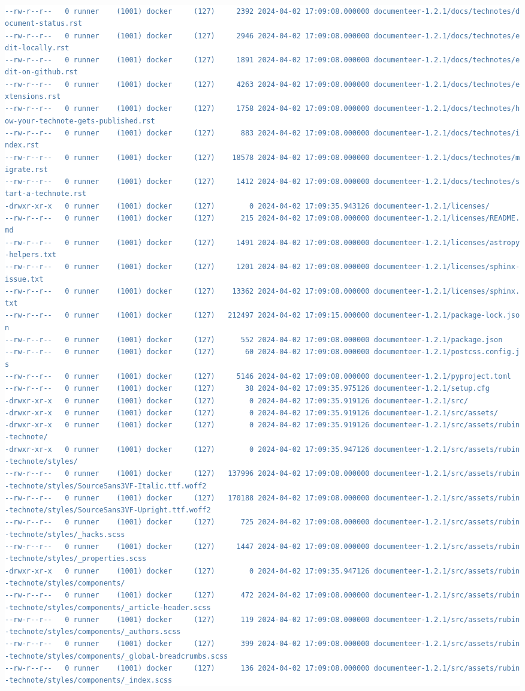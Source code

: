 ```diff
--rw-r--r--   0 runner    (1001) docker     (127)     2392 2024-04-02 17:09:08.000000 documenteer-1.2.1/docs/technotes/document-status.rst
--rw-r--r--   0 runner    (1001) docker     (127)     2946 2024-04-02 17:09:08.000000 documenteer-1.2.1/docs/technotes/edit-locally.rst
--rw-r--r--   0 runner    (1001) docker     (127)     1891 2024-04-02 17:09:08.000000 documenteer-1.2.1/docs/technotes/edit-on-github.rst
--rw-r--r--   0 runner    (1001) docker     (127)     4263 2024-04-02 17:09:08.000000 documenteer-1.2.1/docs/technotes/extensions.rst
--rw-r--r--   0 runner    (1001) docker     (127)     1758 2024-04-02 17:09:08.000000 documenteer-1.2.1/docs/technotes/how-your-technote-gets-published.rst
--rw-r--r--   0 runner    (1001) docker     (127)      883 2024-04-02 17:09:08.000000 documenteer-1.2.1/docs/technotes/index.rst
--rw-r--r--   0 runner    (1001) docker     (127)    18578 2024-04-02 17:09:08.000000 documenteer-1.2.1/docs/technotes/migrate.rst
--rw-r--r--   0 runner    (1001) docker     (127)     1412 2024-04-02 17:09:08.000000 documenteer-1.2.1/docs/technotes/start-a-technote.rst
-drwxr-xr-x   0 runner    (1001) docker     (127)        0 2024-04-02 17:09:35.943126 documenteer-1.2.1/licenses/
--rw-r--r--   0 runner    (1001) docker     (127)      215 2024-04-02 17:09:08.000000 documenteer-1.2.1/licenses/README.md
--rw-r--r--   0 runner    (1001) docker     (127)     1491 2024-04-02 17:09:08.000000 documenteer-1.2.1/licenses/astropy-helpers.txt
--rw-r--r--   0 runner    (1001) docker     (127)     1201 2024-04-02 17:09:08.000000 documenteer-1.2.1/licenses/sphinx-issue.txt
--rw-r--r--   0 runner    (1001) docker     (127)    13362 2024-04-02 17:09:08.000000 documenteer-1.2.1/licenses/sphinx.txt
--rw-r--r--   0 runner    (1001) docker     (127)   212497 2024-04-02 17:09:15.000000 documenteer-1.2.1/package-lock.json
--rw-r--r--   0 runner    (1001) docker     (127)      552 2024-04-02 17:09:08.000000 documenteer-1.2.1/package.json
--rw-r--r--   0 runner    (1001) docker     (127)       60 2024-04-02 17:09:08.000000 documenteer-1.2.1/postcss.config.js
--rw-r--r--   0 runner    (1001) docker     (127)     5146 2024-04-02 17:09:08.000000 documenteer-1.2.1/pyproject.toml
--rw-r--r--   0 runner    (1001) docker     (127)       38 2024-04-02 17:09:35.975126 documenteer-1.2.1/setup.cfg
-drwxr-xr-x   0 runner    (1001) docker     (127)        0 2024-04-02 17:09:35.919126 documenteer-1.2.1/src/
-drwxr-xr-x   0 runner    (1001) docker     (127)        0 2024-04-02 17:09:35.919126 documenteer-1.2.1/src/assets/
-drwxr-xr-x   0 runner    (1001) docker     (127)        0 2024-04-02 17:09:35.919126 documenteer-1.2.1/src/assets/rubin-technote/
-drwxr-xr-x   0 runner    (1001) docker     (127)        0 2024-04-02 17:09:35.947126 documenteer-1.2.1/src/assets/rubin-technote/styles/
--rw-r--r--   0 runner    (1001) docker     (127)   137996 2024-04-02 17:09:08.000000 documenteer-1.2.1/src/assets/rubin-technote/styles/SourceSans3VF-Italic.ttf.woff2
--rw-r--r--   0 runner    (1001) docker     (127)   170188 2024-04-02 17:09:08.000000 documenteer-1.2.1/src/assets/rubin-technote/styles/SourceSans3VF-Upright.ttf.woff2
--rw-r--r--   0 runner    (1001) docker     (127)      725 2024-04-02 17:09:08.000000 documenteer-1.2.1/src/assets/rubin-technote/styles/_hacks.scss
--rw-r--r--   0 runner    (1001) docker     (127)     1447 2024-04-02 17:09:08.000000 documenteer-1.2.1/src/assets/rubin-technote/styles/_properties.scss
-drwxr-xr-x   0 runner    (1001) docker     (127)        0 2024-04-02 17:09:35.947126 documenteer-1.2.1/src/assets/rubin-technote/styles/components/
--rw-r--r--   0 runner    (1001) docker     (127)      472 2024-04-02 17:09:08.000000 documenteer-1.2.1/src/assets/rubin-technote/styles/components/_article-header.scss
--rw-r--r--   0 runner    (1001) docker     (127)      119 2024-04-02 17:09:08.000000 documenteer-1.2.1/src/assets/rubin-technote/styles/components/_authors.scss
--rw-r--r--   0 runner    (1001) docker     (127)      399 2024-04-02 17:09:08.000000 documenteer-1.2.1/src/assets/rubin-technote/styles/components/_global-breadcrumbs.scss
--rw-r--r--   0 runner    (1001) docker     (127)      136 2024-04-02 17:09:08.000000 documenteer-1.2.1/src/assets/rubin-technote/styles/components/_index.scss
```